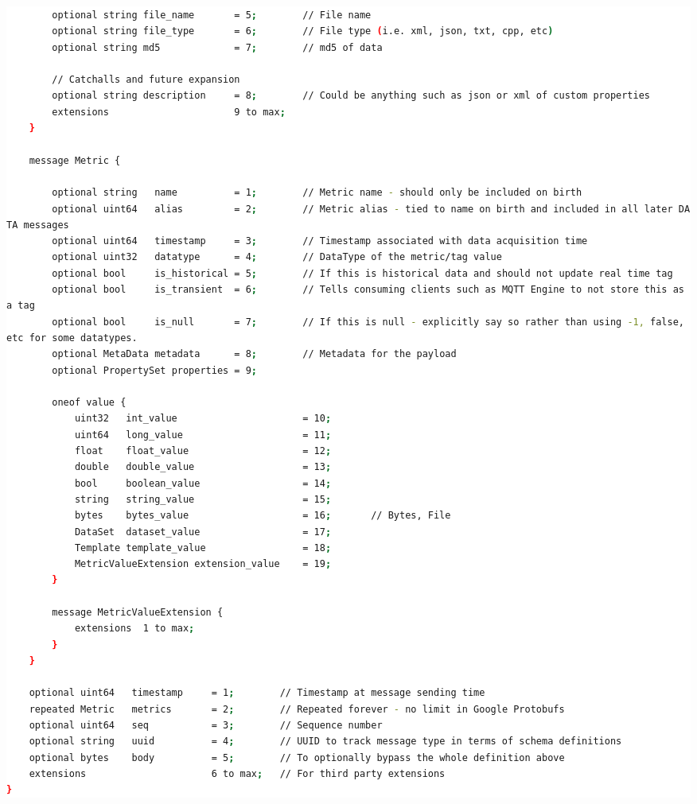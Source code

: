 ```bash
        optional string file_name       = 5;        // File name
        optional string file_type       = 6;        // File type (i.e. xml, json, txt, cpp, etc)
        optional string md5             = 7;        // md5 of data

        // Catchalls and future expansion
        optional string description     = 8;        // Could be anything such as json or xml of custom properties
        extensions                      9 to max;
    }

    message Metric {

        optional string   name          = 1;        // Metric name - should only be included on birth
        optional uint64   alias         = 2;        // Metric alias - tied to name on birth and included in all later DATA messages
        optional uint64   timestamp     = 3;        // Timestamp associated with data acquisition time
        optional uint32   datatype      = 4;        // DataType of the metric/tag value
        optional bool     is_historical = 5;        // If this is historical data and should not update real time tag
        optional bool     is_transient  = 6;        // Tells consuming clients such as MQTT Engine to not store this as a tag
        optional bool     is_null       = 7;        // If this is null - explicitly say so rather than using -1, false, etc for some datatypes.
        optional MetaData metadata      = 8;        // Metadata for the payload
        optional PropertySet properties = 9;

        oneof value {
            uint32   int_value                      = 10;
            uint64   long_value                     = 11;
            float    float_value                    = 12;
            double   double_value                   = 13;
            bool     boolean_value                  = 14;
            string   string_value                   = 15;
            bytes    bytes_value                    = 16;       // Bytes, File
            DataSet  dataset_value                  = 17;
            Template template_value                 = 18;
            MetricValueExtension extension_value    = 19;
        }

        message MetricValueExtension {
            extensions  1 to max;
        }
    }

    optional uint64   timestamp     = 1;        // Timestamp at message sending time
    repeated Metric   metrics       = 2;        // Repeated forever - no limit in Google Protobufs
    optional uint64   seq           = 3;        // Sequence number
    optional string   uuid          = 4;        // UUID to track message type in terms of schema definitions
    optional bytes    body          = 5;        // To optionally bypass the whole definition above
    extensions                      6 to max;   // For third party extensions
}
```
